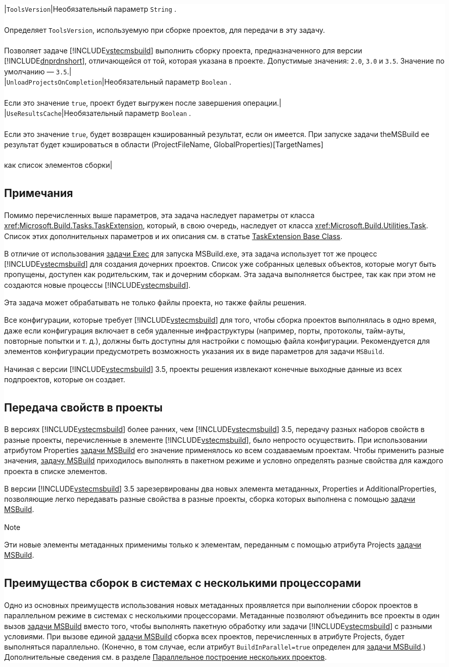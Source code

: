 |`ToolsVersion`|Необязательный параметр `String` .<br /><br /> Определяет `ToolsVersion`, используемую при сборке проектов, для передачи в эту задачу.<br /><br /> Позволяет задаче [!INCLUDE[vstecmsbuild](../includes/vstecmsbuild-md.md)] выполнить сборку проекта, предназначенного для версии [!INCLUDE[dnprdnshort](../includes/dnprdnshort-md.md)], отличающейся от той, которая указана в проекте. Допустимые значения: `2.0`, `3.0` и `3.5`. Значение по умолчанию — `3.5`.|  
|`UnloadProjectsOnCompletion`|Необязательный параметр `Boolean` .<br /><br /> Если это значение `true`, проект будет выгружен после завершения операции.|  
|`UseResultsCache`|Необязательный параметр `Boolean` .<br /><br /> Если это значение `true`, будет возвращен кэшированный результат, если он имеется. При запуске задачи theMSBuild ее результат будет кэшироваться в области (ProjectFileName, GlobalProperties)[TargetNames]<br /><br /> как список элементов сборки|  
  
## <a name="remarks"></a>Примечания  
 Помимо перечисленных выше параметров, эта задача наследует параметры от класса <xref:Microsoft.Build.Tasks.TaskExtension>, который, в свою очередь, наследует от класса <xref:Microsoft.Build.Utilities.Task>. Список этих дополнительных параметров и их описания см. в статье [TaskExtension Base Class](../msbuild/taskextension-base-class.md).  
  
 В отличие от использования [задачи Exec](../msbuild/exec-task.md) для запуска MSBuild.exe, эта задача использует тот же процесс [!INCLUDE[vstecmsbuild](../includes/vstecmsbuild-md.md)] для создания дочерних проектов. Список уже собранных целевых объектов, которые могут быть пропущены, доступен как родительским, так и дочерним сборкам. Эта задача выполняется быстрее, так как при этом не создаются новые процессы [!INCLUDE[vstecmsbuild](../includes/vstecmsbuild-md.md)].  
  
 Эта задача может обрабатывать не только файлы проекта, но также файлы решения.  
  
 Все конфигурации, которые требует [!INCLUDE[vstecmsbuild](../includes/vstecmsbuild-md.md)] для того, чтобы сборка проектов выполнялась в одно время, даже если конфигурация включает в себя удаленные инфраструктуры (например, порты, протоколы, тайм-ауты, повторные попытки и т. д.), должны быть доступны для настройки с помощью файла конфигурации. Рекомендуется для элементов конфигурации предусмотреть возможность указания их в виде параметров для задачи `MSBuild`.  
  
 Начиная с версии [!INCLUDE[vstecmsbuild](../includes/vstecmsbuild-md.md)] 3.5, проекты решения извлекают конечные выходные данные из всех подпроектов, которые он создает.  
  
## <a name="passing-properties-to-projects"></a>Передача свойств в проекты  
 В версиях [!INCLUDE[vstecmsbuild](../includes/vstecmsbuild-md.md)] более ранних, чем [!INCLUDE[vstecmsbuild](../includes/vstecmsbuild-md.md)] 3.5, передачу разных наборов свойств в разные проекты, перечисленные в элементе [!INCLUDE[vstecmsbuild](../includes/vstecmsbuild-md.md)], было непросто осуществить. При использовании атрибутом Properties [задачи MSBuild](../msbuild/msbuild-task.md) его значение применялось ко всем создаваемым проектам. Чтобы применить разные значения, [задачу MSBuild](../msbuild/msbuild-task.md) приходилось выполнять в пакетном режиме и условно определять разные свойства для каждого проекта в списке элементов.  
  
 В версии [!INCLUDE[vstecmsbuild](../includes/vstecmsbuild-md.md)] 3.5 зарезервированы два новых элемента метаданных, Properties и AdditionalProperties, позволяющие легко передавать разные свойства в разные проекты, сборка которых выполнена с помощью [задачи MSBuild](../msbuild/msbuild-task.md).  
  
> [!NOTE]
>  Эти новые элементы метаданных применимы только к элементам, переданным с помощью атрибута Projects [задачи MSBuild](../msbuild/msbuild-task.md).  
  
## <a name="multi-processor-build-benefits"></a>Преимущества сборок в системах с несколькими процессорами  
 Одно из основных преимуществ использования новых метаданных проявляется при выполнении сборок проектов в параллельном режиме в системах с несколькими процессорами. Метаданные позволяют объединить все проекты в один вызов [задачи MSBuild](../msbuild/msbuild-task.md) вместо того, чтобы выполнять пакетную обработку или задачи [!INCLUDE[vstecmsbuild](../includes/vstecmsbuild-md.md)] с разными условиями. При вызове единой [задачи MSBuild](../msbuild/msbuild-task.md) сборка всех проектов, перечисленных в атрибуте Projects, будет выполняться параллельно. (Конечно, в том случае, если атрибут `BuildInParallel=true` определен для [задачи MSBuild](../msbuild/msbuild-task.md).) Дополнительные сведения см. в разделе [Параллельное построение нескольких проектов](../msbuild/building-multiple-projects-in-parallel-with-msbuild.md).  
  